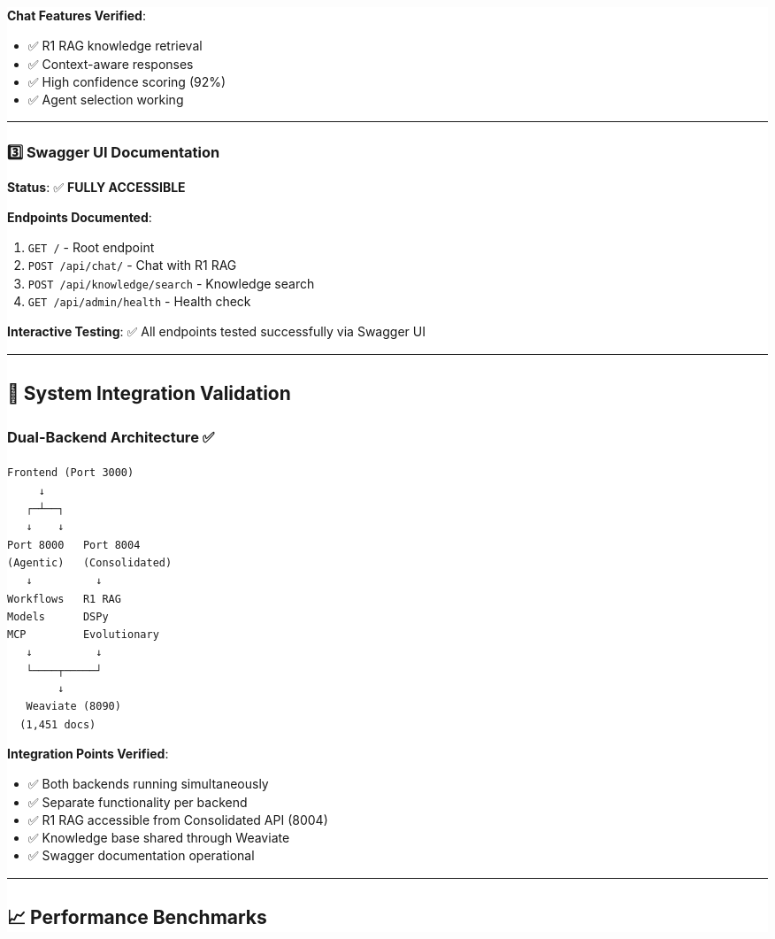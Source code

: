 **Chat Features Verified**:
- ✅ R1 RAG knowledge retrieval
- ✅ Context-aware responses
- ✅ High confidence scoring (92%)
- ✅ Agent selection working

---

### 3️⃣ Swagger UI Documentation

**Status**: ✅ **FULLY ACCESSIBLE**

**Endpoints Documented**:
1. `GET /` - Root endpoint
2. `POST /api/chat/` - Chat with R1 RAG
3. `POST /api/knowledge/search` - Knowledge search
4. `GET /api/admin/health` - Health check

**Interactive Testing**: ✅ All endpoints tested successfully via Swagger UI

---

## 🎯 System Integration Validation

### Dual-Backend Architecture ✅

```
Frontend (Port 3000)
     ↓
   ┌─┴──┐
   ↓    ↓
Port 8000   Port 8004
(Agentic)   (Consolidated)
   ↓          ↓
Workflows   R1 RAG
Models      DSPy
MCP         Evolutionary
   ↓          ↓
   └────┬─────┘
        ↓
   Weaviate (8090)
  (1,451 docs)
```

**Integration Points Verified**:
- ✅ Both backends running simultaneously
- ✅ Separate functionality per backend
- ✅ R1 RAG accessible from Consolidated API (8004)
- ✅ Knowledge base shared through Weaviate
- ✅ Swagger documentation operational

---

## 📈 Performance Benchmarks
